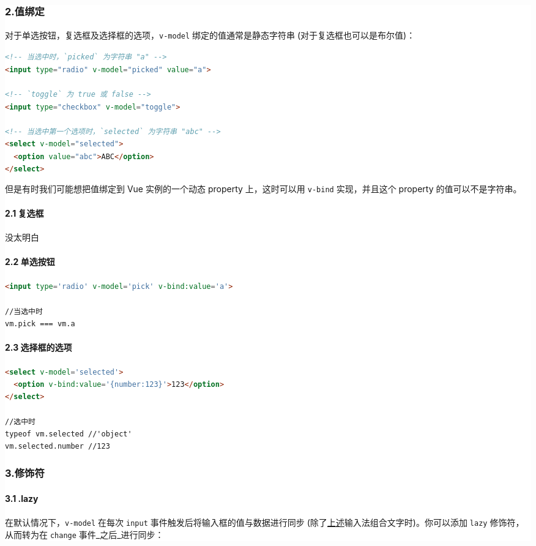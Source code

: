 

### 2.值绑定

对于单选按钮，复选框及选择框的选项，`v-model` 绑定的值通常是静态字符串 (对于复选框也可以是布尔值)：

```html
<!-- 当选中时，`picked` 为字符串 "a" -->
<input type="radio" v-model="picked" value="a">

<!-- `toggle` 为 true 或 false -->
<input type="checkbox" v-model="toggle">

<!-- 当选中第一个选项时，`selected` 为字符串 "abc" -->
<select v-model="selected">
  <option value="abc">ABC</option>
</select>
```

但是有时我们可能想把值绑定到 Vue 实例的一个动态 property 上，这时可以用 `v-bind` 实现，并且这个 property 的值可以不是字符串。

#### 2.1 复选框

没太明白



#### 2.2 单选按钮

```html
<input type='radio' v-model='pick' v-bind:value='a'>

//当选中时
vm.pick === vm.a
```



#### 2.3 选择框的选项

```html
<select v-model='selected'>
  <option v-bind:value='{number:123}'>123</option>
</select>

//选中时
typeof vm.selected //'object'
vm.selected.number //123
```



### 3.修饰符

#### 3.1 .lazy

在默认情况下，`v-model` 在每次 `input` 事件触发后将输入框的值与数据进行同步 (除了[上述](https://cn.vuejs.org/v2/guide/forms.html#vmodel-ime-tip)输入法组合文字时)。你可以添加 `lazy` 修饰符，从而转为在 `change` 事件_之后_进行同步：
